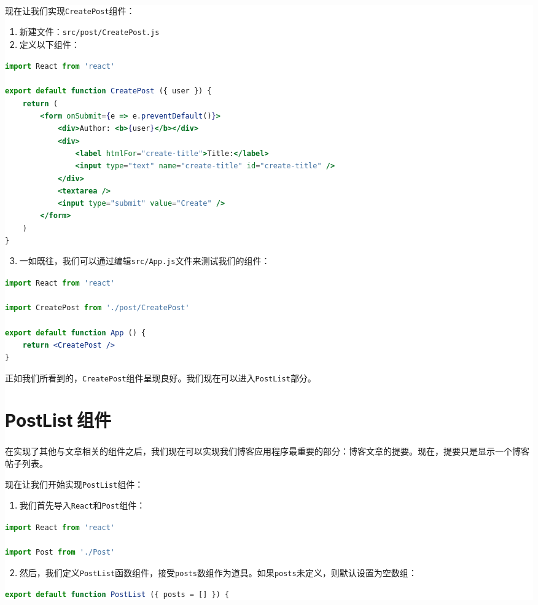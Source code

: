 现在让我们实现`CreatePost`组件：

1.  新建文件：`src/post/CreatePost.js`
2.  定义以下组件：

```jsx
import React from 'react'

export default function CreatePost ({ user }) {
    return (
        <form onSubmit={e => e.preventDefault()}>
            <div>Author: <b>{user}</b></div>
            <div>
                <label htmlFor="create-title">Title:</label>
                <input type="text" name="create-title" id="create-title" />
            </div>
            <textarea />
            <input type="submit" value="Create" />
        </form>
    )
}
```

3.  一如既往，我们可以通过编辑`src/App.js`文件来测试我们的组件：

```jsx
import React from 'react'

import CreatePost from './post/CreatePost'

export default function App () {
    return <CreatePost />
}
```

正如我们所看到的，`CreatePost`组件呈现良好。我们现在可以进入`PostList`部分。

# PostList 组件

在实现了其他与文章相关的组件之后，我们现在可以实现我们博客应用程序最重要的部分：博客文章的提要。现在，提要只是显示一个博客帖子列表。

现在让我们开始实现`PostList`组件：

1.  我们首先导入`React`和`Post`组件：

```jsx
import React from 'react'

import Post from './Post'
```

2.  然后，我们定义`PostList`函数组件，接受`posts`数组作为道具。如果`posts`未定义，则默认设置为空数组：

```jsx
export default function PostList ({ posts = [] }) {
```
